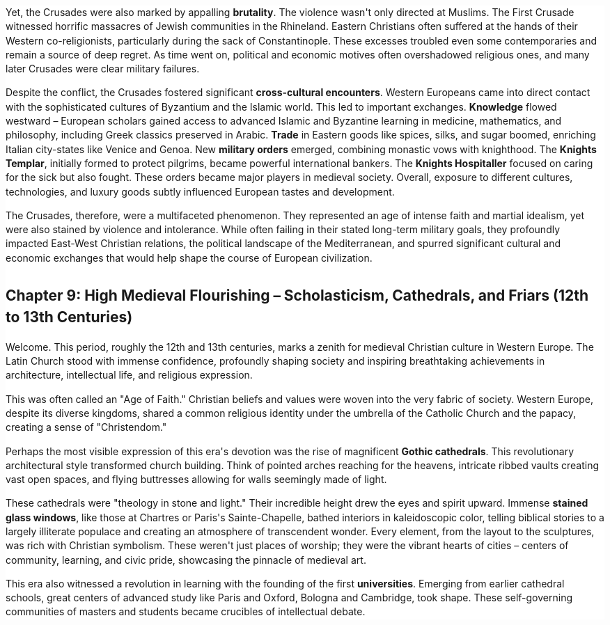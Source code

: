 Yet, the Crusades were also marked by appalling **brutality**. The violence wasn't only directed at Muslims. The First Crusade witnessed horrific massacres of Jewish communities in the Rhineland. Eastern Christians often suffered at the hands of their Western co-religionists, particularly during the sack of Constantinople. These excesses troubled even some contemporaries and remain a source of deep regret. As time went on, political and economic motives often overshadowed religious ones, and many later Crusades were clear military failures.

Despite the conflict, the Crusades fostered significant **cross-cultural encounters**. Western Europeans came into direct contact with the sophisticated cultures of Byzantium and the Islamic world. This led to important exchanges.
**Knowledge** flowed westward – European scholars gained access to advanced Islamic and Byzantine learning in medicine, mathematics, and philosophy, including Greek classics preserved in Arabic. **Trade** in Eastern goods like spices, silks, and sugar boomed, enriching Italian city-states like Venice and Genoa.
New **military orders** emerged, combining monastic vows with knighthood. The **Knights Templar**, initially formed to protect pilgrims, became powerful international bankers. The **Knights Hospitaller** focused on caring for the sick but also fought. These orders became major players in medieval society.
Overall, exposure to different cultures, technologies, and luxury goods subtly influenced European tastes and development.

The Crusades, therefore, were a multifaceted phenomenon. They represented an age of intense faith and martial idealism, yet were also stained by violence and intolerance. While often failing in their stated long-term military goals, they profoundly impacted East-West Christian relations, the political landscape of the Mediterranean, and spurred significant cultural and economic exchanges that would help shape the course of European civilization.

## Chapter 9: High Medieval Flourishing – Scholasticism, Cathedrals, and Friars (12th to 13th Centuries)

Welcome. This period, roughly the 12th and 13th centuries, marks a zenith for medieval Christian culture in Western Europe. The Latin Church stood with immense confidence, profoundly shaping society and inspiring breathtaking achievements in architecture, intellectual life, and religious expression.

This was often called an "Age of Faith." Christian beliefs and values were woven into the very fabric of society. Western Europe, despite its diverse kingdoms, shared a common religious identity under the umbrella of the Catholic Church and the papacy, creating a sense of "Christendom."

Perhaps the most visible expression of this era's devotion was the rise of magnificent **Gothic cathedrals**. This revolutionary architectural style transformed church building. Think of pointed arches reaching for the heavens, intricate ribbed vaults creating vast open spaces, and flying buttresses allowing for walls seemingly made of light.

These cathedrals were "theology in stone and light." Their incredible height drew the eyes and spirit upward. Immense **stained glass windows**, like those at Chartres or Paris's Sainte-Chapelle, bathed interiors in kaleidoscopic color, telling biblical stories to a largely illiterate populace and creating an atmosphere of transcendent wonder. Every element, from the layout to the sculptures, was rich with Christian symbolism. These weren't just places of worship; they were the vibrant hearts of cities – centers of community, learning, and civic pride, showcasing the pinnacle of medieval art.

This era also witnessed a revolution in learning with the founding of the first **universities**. Emerging from earlier cathedral schools, great centers of advanced study like Paris and Oxford, Bologna and Cambridge, took shape. These self-governing communities of masters and students became crucibles of intellectual debate.
